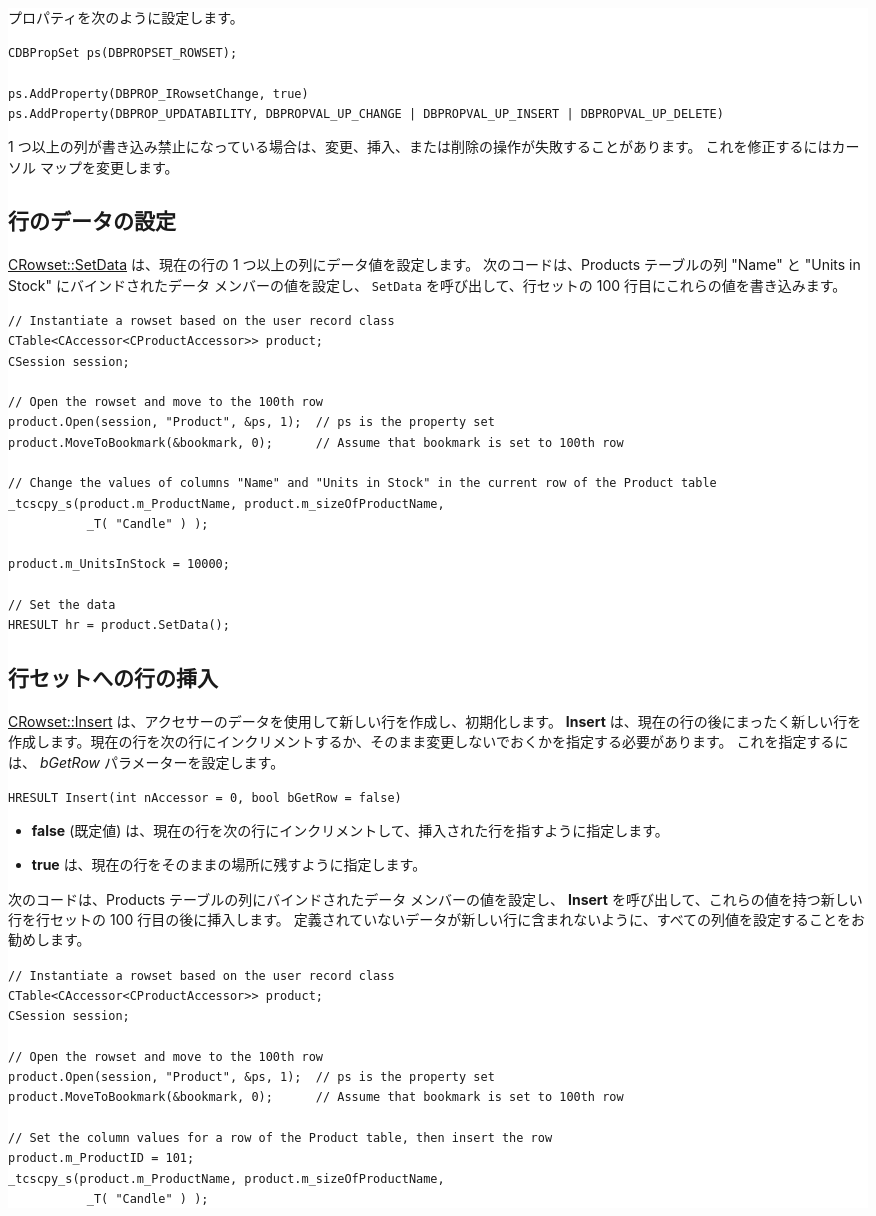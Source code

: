  プロパティを次のように設定します。  
  
```  
CDBPropSet ps(DBPROPSET_ROWSET);  

ps.AddProperty(DBPROP_IRowsetChange, true)  
ps.AddProperty(DBPROP_UPDATABILITY, DBPROPVAL_UP_CHANGE | DBPROPVAL_UP_INSERT | DBPROPVAL_UP_DELETE)  
```  
  
 1 つ以上の列が書き込み禁止になっている場合は、変更、挿入、または削除の操作が失敗することがあります。 これを修正するにはカーソル マップを変更します。  
  
## <a name="setting-data-in-rows"></a>行のデータの設定  
 [CRowset::SetData](../../data/oledb/crowset-setdata.md) は、現在の行の 1 つ以上の列にデータ値を設定します。 次のコードは、Products テーブルの列 "Name" と "Units in Stock" にバインドされたデータ メンバーの値を設定し、 `SetData` を呼び出して、行セットの 100 行目にこれらの値を書き込みます。  
  
```  
// Instantiate a rowset based on the user record class  
CTable<CAccessor<CProductAccessor>> product;  
CSession session;  
  
// Open the rowset and move to the 100th row  
product.Open(session, "Product", &ps, 1);  // ps is the property set  
product.MoveToBookmark(&bookmark, 0);      // Assume that bookmark is set to 100th row  
  
// Change the values of columns "Name" and "Units in Stock" in the current row of the Product table  
_tcscpy_s(product.m_ProductName, product.m_sizeOfProductName,  
           _T( "Candle" ) );  

product.m_UnitsInStock = 10000;  
  
// Set the data  
HRESULT hr = product.SetData();  
```  
  
## <a name="inserting-rows-into-rowsets"></a>行セットへの行の挿入  
 [CRowset::Insert](../../data/oledb/crowset-insert.md) は、アクセサーのデータを使用して新しい行を作成し、初期化します。 **Insert** は、現在の行の後にまったく新しい行を作成します。現在の行を次の行にインクリメントするか、そのまま変更しないでおくかを指定する必要があります。 これを指定するには、 *bGetRow* パラメーターを設定します。  
  
```  
HRESULT Insert(int nAccessor = 0, bool bGetRow = false)  
```  
  
-   **false** (既定値) は、現在の行を次の行にインクリメントして、挿入された行を指すように指定します。  
  
-   **true** は、現在の行をそのままの場所に残すように指定します。  
  
 次のコードは、Products テーブルの列にバインドされたデータ メンバーの値を設定し、 **Insert** を呼び出して、これらの値を持つ新しい行を行セットの 100 行目の後に挿入します。 定義されていないデータが新しい行に含まれないように、すべての列値を設定することをお勧めします。  
  
```  
// Instantiate a rowset based on the user record class  
CTable<CAccessor<CProductAccessor>> product;  
CSession session;  
  
// Open the rowset and move to the 100th row  
product.Open(session, "Product", &ps, 1);  // ps is the property set  
product.MoveToBookmark(&bookmark, 0);      // Assume that bookmark is set to 100th row  
  
// Set the column values for a row of the Product table, then insert the row  
product.m_ProductID = 101;  
_tcscpy_s(product.m_ProductName, product.m_sizeOfProductName,  
           _T( "Candle" ) );  

```